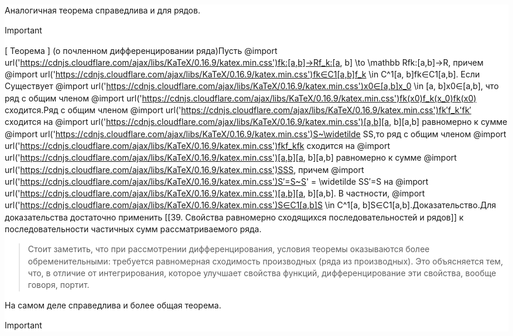 Аналогичная теорема справедлива и для рядов.

> [!important]  
> [ Теорема ] (о почленном дифференцировании ряда)Пусть @import url('https://cdnjs.cloudflare.com/ajax/libs/KaTeX/0.16.9/katex.min.css')fk:[a,b]→Rf_k:[a, b] \to \mathbb Rfk​:[a,b]→R﻿, причем @import url('https://cdnjs.cloudflare.com/ajax/libs/KaTeX/0.16.9/katex.min.css')fk∈C1[a,b]f_k \in C^1[a, b]fk​∈C1[a,b]﻿. Если Существует @import url('https://cdnjs.cloudflare.com/ajax/libs/KaTeX/0.16.9/katex.min.css')x0∈[a,b]x_0 \in [a, b]x0​∈[a,b]﻿, что ряд с общим членом @import url('https://cdnjs.cloudflare.com/ajax/libs/KaTeX/0.16.9/katex.min.css')fk(x0)f_k(x_0)fk​(x0​)﻿ сходится.Ряд с общим членом @import url('https://cdnjs.cloudflare.com/ajax/libs/KaTeX/0.16.9/katex.min.css')fk′f_k'fk′​﻿ сходится на @import url('https://cdnjs.cloudflare.com/ajax/libs/KaTeX/0.16.9/katex.min.css')[a,b][a, b][a,b]﻿ равномерно к сумме @import url('https://cdnjs.cloudflare.com/ajax/libs/KaTeX/0.16.9/katex.min.css')S~\widetilde SS﻿,то ряд с общим членом @import url('https://cdnjs.cloudflare.com/ajax/libs/KaTeX/0.16.9/katex.min.css')fkf_kfk​﻿ сходится на @import url('https://cdnjs.cloudflare.com/ajax/libs/KaTeX/0.16.9/katex.min.css')[a,b][a, b][a,b]﻿ равномерно к сумме @import url('https://cdnjs.cloudflare.com/ajax/libs/KaTeX/0.16.9/katex.min.css')SSS﻿, причем @import url('https://cdnjs.cloudflare.com/ajax/libs/KaTeX/0.16.9/katex.min.css')S′=S~S' = \widetilde SS′=S﻿ на @import url('https://cdnjs.cloudflare.com/ajax/libs/KaTeX/0.16.9/katex.min.css')[a,b][a, b][a,b]﻿. В частности, @import url('https://cdnjs.cloudflare.com/ajax/libs/KaTeX/0.16.9/katex.min.css')S∈C1[a,b]S \in C^1[a, b]S∈C1[a,b]﻿.Доказательство.Для доказательства достаточно применить [[39. Свойства равномерно сходящихся последовательностей и рядов]] к последовательности частичных сумм рассматриваемого ряда.  

> Стоит заметить, что при рассмотрении дифференцирования, условия теоремы оказываются более обременительными: требуется равномерная сходимость производных (ряда из производных). Это объясняется тем, что, в отличие от интегрирования, которое улучшает свойства функций, дифференцирование эти свойства, вообще говоря, портит.

На самом деле справедлива и более общая теорема.

> [!important]  